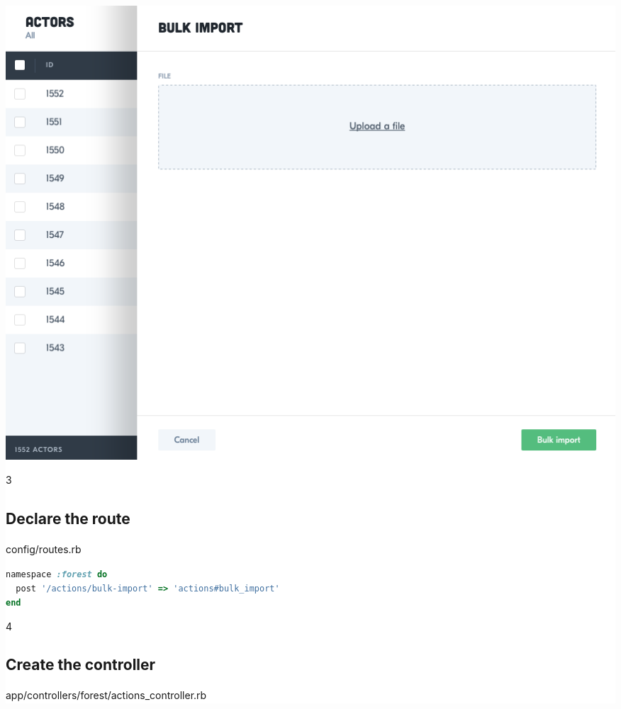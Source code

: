 ![Importing data 1](/public/img/importing-data-1.png "importing data 1")

<div class="l-step l-mb l-pt">
  <span class="l-step__number l-step__number--active u-f-l u-hm-r">3</span>
  <div class="u-o-h">
    <h2 class="l-step__title">Declare the route</h2>
    <p class="l-step__description">config/routes.rb</p>
  </div>
</div>

```ruby
namespace :forest do
  post '/actions/bulk-import' => 'actions#bulk_import'
end
```

<div class="l-step l-mb l-pt">
  <span class="l-step__number l-step__number--active u-f-l u-hm-r">4</span>
  <div class="u-o-h">
    <h2 class="l-step__title">Create the controller</h2>
    <p class="l-step__description">app/controllers/forest/actions_controller.rb</p>
  </div>
</div>
